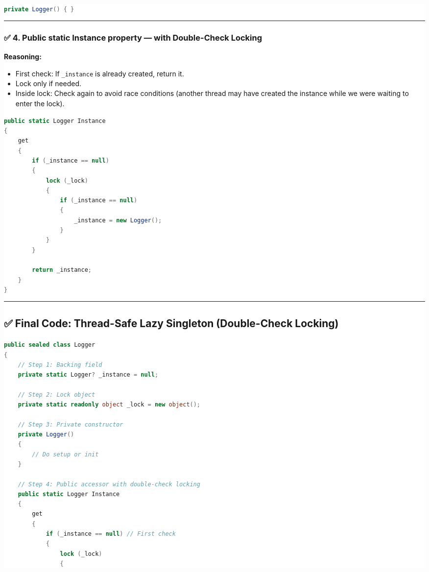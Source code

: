```csharp
private Logger() { }
```

---

### ✅ 4. **Public static Instance property — with Double-Check Locking**

**Reasoning:**

* First check: If `_instance` is already created, return it.
* Lock only if needed.
* Inside lock: Check again to avoid race conditions (another thread may have created the instance while we were waiting to enter the lock).

```csharp
public static Logger Instance
{
    get
    {
        if (_instance == null)
        {
            lock (_lock)
            {
                if (_instance == null)
                {
                    _instance = new Logger();
                }
            }
        }

        return _instance;
    }
}
```

---

## ✅ Final Code: Thread-Safe Lazy Singleton (Double-Check Locking)

```csharp
public sealed class Logger
{
    // Step 1: Backing field
    private static Logger? _instance = null;

    // Step 2: Lock object
    private static readonly object _lock = new object();

    // Step 3: Private constructor
    private Logger()
    {
        // Do setup or init
    }

    // Step 4: Public accessor with double-check locking
    public static Logger Instance
    {
        get
        {
            if (_instance == null) // First check
            {
                lock (_lock)
                {
```